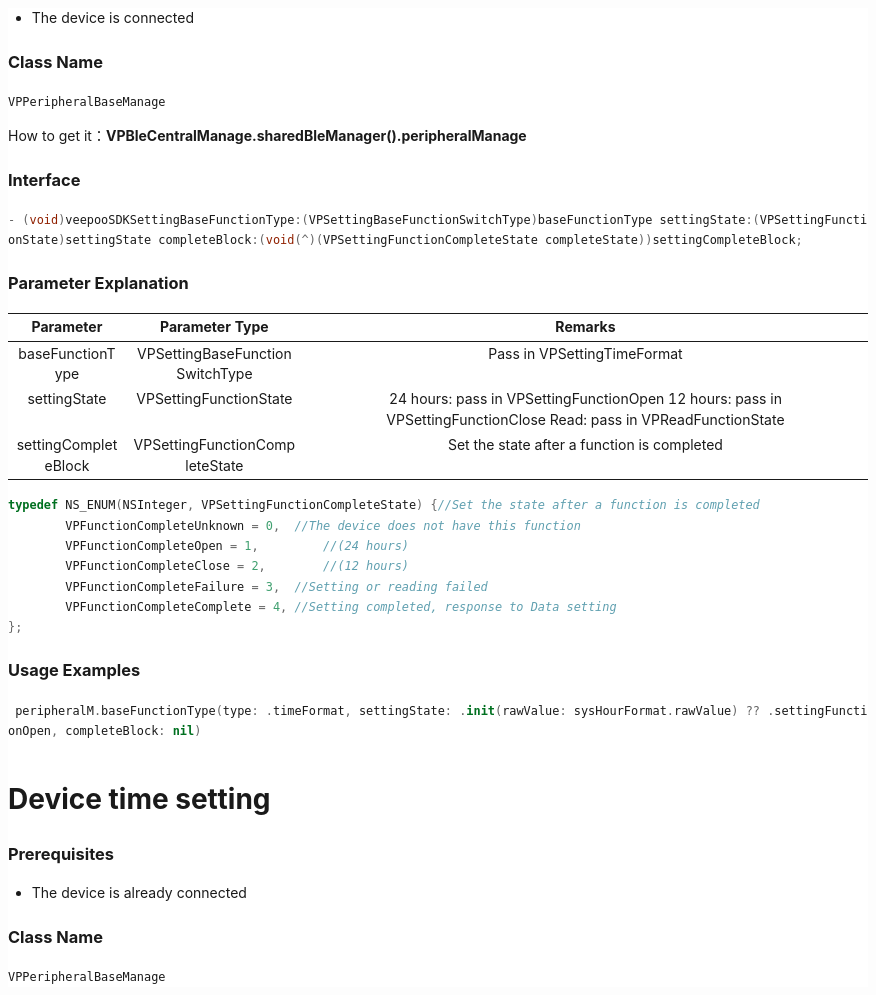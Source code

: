 * The device is connected

### Class Name

`VPPeripheralBaseManage`

How to get it：**VPBleCentralManage.sharedBleManager().peripheralManage**

### Interface

```objective-c
- (void)veepooSDKSettingBaseFunctionType:(VPSettingBaseFunctionSwitchType)baseFunctionType settingState:(VPSettingFunctionState)settingState completeBlock:(void(^)(VPSettingFunctionCompleteState completeState))settingCompleteBlock;
```

### Parameter Explanation

|      Parameter       |         Parameter Type          |                           Remarks                            |
| :------------------: | :-----------------------------: | :----------------------------------------------------------: |
|   baseFunctionType   | VPSettingBaseFunctionSwitchType |                 Pass in VPSettingTimeFormat                  |
|     settingState     |     VPSettingFunctionState      | 24 hours: pass in VPSettingFunctionOpen 12 hours: pass in VPSettingFunctionClose Read: pass in VPReadFunctionState |
| settingCompleteBlock | VPSettingFunctionCompleteState  |         Set the state after a function is completed          |

```objective-c
typedef NS_ENUM(NSInteger, VPSettingFunctionCompleteState) {//Set the state after a function is completed
		VPFunctionCompleteUnknown = 0, 	//The device does not have this function
		VPFunctionCompleteOpen = 1, 		//(24 hours)
		VPFunctionCompleteClose = 2, 		//(12 hours)
		VPFunctionCompleteFailure = 3, 	//Setting or reading failed
		VPFunctionCompleteComplete = 4, //Setting completed, response to Data setting
};
```

### Usage Examples

```swift
 peripheralM.baseFunctionType(type: .timeFormat, settingState: .init(rawValue: sysHourFormat.rawValue) ?? .settingFunctionOpen, completeBlock: nil)
```

# Device time setting

### Prerequisites

* The device is already connected

### Class Name

`VPPeripheralBaseManage`
